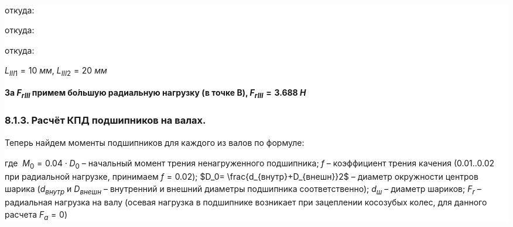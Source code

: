 откуда:

$$
$$

$$
$$
$$
$$

откуда:

$$
$$

$$
$$
$$
$$

откуда:

$$
$$

$L_{III 1} = 10 \ мм$, $L_{III 2} = 20 \ мм$

$$
$$
$$
$$

$$
$$
$$
$$

$$
$$
$$
$$


**За $F_{r III}$ примем бо́льшую радиальную нагрузку (в точке B), $F_{r III} = 3.688 \ Н$**
### 8.1.3. Расчёт КПД подшипников на валах.

Теперь найдем моменты подшипников для каждого из валов по формуле:

$$
$$

где  $M_0=0.04 \cdot D_0$ – начальный момент трения ненагруженного подшипника;
$f$ – коэффициент трения качения ($0.01 .. 0.02$ при радиальной нагрузке, принимаем $f=0.02$);
$D_0= \frac{d_{внутр}+D_{внешн}}2$ – диаметр окружности центров шарика ($d_{внутр}$ и $D_{внешн}$ – внутренний и внешний диаметры подшипника соответственно);
$d_ш$ – диаметр шариков;
$F_r$ – радиальная нагрузка на валу (осевая нагрузка в подшипнике возникает при зацеплении косозубых колес, для данного расчета $F_a=0$)
